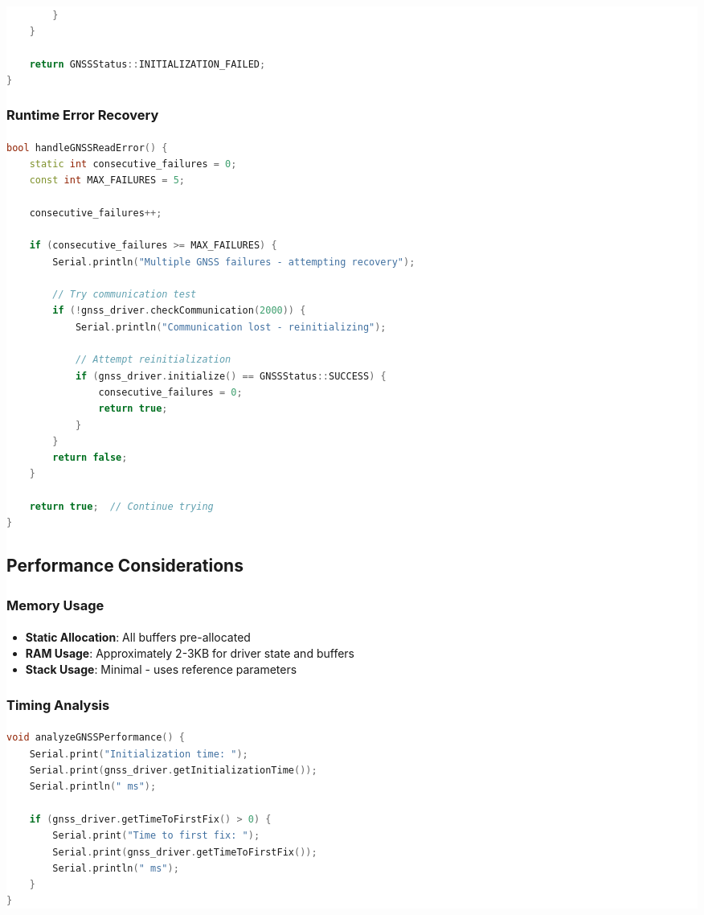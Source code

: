 ```cpp
        }
    }
    
    return GNSSStatus::INITIALIZATION_FAILED;
}
```

### Runtime Error Recovery

```cpp
bool handleGNSSReadError() {
    static int consecutive_failures = 0;
    const int MAX_FAILURES = 5;
    
    consecutive_failures++;
    
    if (consecutive_failures >= MAX_FAILURES) {
        Serial.println("Multiple GNSS failures - attempting recovery");
        
        // Try communication test
        if (!gnss_driver.checkCommunication(2000)) {
            Serial.println("Communication lost - reinitializing");
            
            // Attempt reinitialization
            if (gnss_driver.initialize() == GNSSStatus::SUCCESS) {
                consecutive_failures = 0;
                return true;
            }
        }
        return false;
    }
    
    return true;  // Continue trying
}
```

## Performance Considerations

### Memory Usage

- **Static Allocation**: All buffers pre-allocated
- **RAM Usage**: Approximately 2-3KB for driver state and buffers
- **Stack Usage**: Minimal - uses reference parameters

### Timing Analysis

```cpp
void analyzeGNSSPerformance() {
    Serial.print("Initialization time: ");
    Serial.print(gnss_driver.getInitializationTime());
    Serial.println(" ms");
    
    if (gnss_driver.getTimeToFirstFix() > 0) {
        Serial.print("Time to first fix: ");
        Serial.print(gnss_driver.getTimeToFirstFix());
        Serial.println(" ms");
    }
}
```
